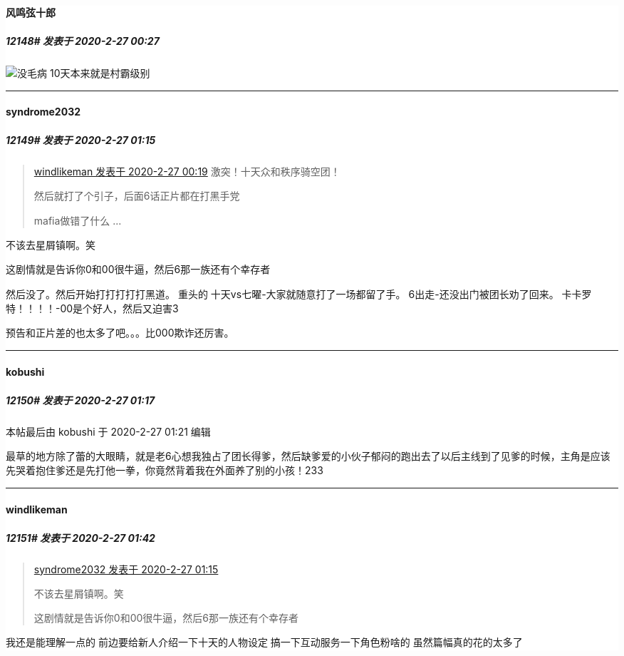 ####  风鸣弦十郎  
##### 12148#       发表于 2020-2-27 00:27


<img src="https://static.saraba1st.com/image/smiley/face2017/018.png" referrerpolicy="no-referrer">没毛病 10天本来就是村霸级别


*****

####  syndrome2032  
##### 12149#       发表于 2020-2-27 01:15


<blockquote><a href="httphttps://bbs.saraba1st.com/2b/forum.php?mod=redirect&amp;goto=findpost&amp;pid=46538560&amp;ptid=1158205" target="_blank">windlikeman 发表于 2020-2-27 00:19</a>
激突！十天众和秩序骑空团！

然后就打了个引子，后面6话正片都在打黑手党

mafia做错了什么 ...</blockquote>
不该去星屑镇啊。笑

这剧情就是告诉你0和00很牛逼，然后6那一族还有个幸存者

然后没了。然后开始打打打打打黑道。
重头的
十天vs七曜-大家就随意打了一场都留了手。
6出走-还没出门被团长劝了回来。
卡卡罗特！！！！-00是个好人，然后又迫害3

预告和正片差的也太多了吧。。。比000欺诈还厉害。


*****

####  kobushi  
##### 12150#       发表于 2020-2-27 01:17


 本帖最后由 kobushi 于 2020-2-27 01:21 编辑 

最草的地方除了蕾的大眼睛，就是老6心想我独占了团长得爹，然后缺爹爱的小伙子郁闷的跑出去了以后主线到了见爹的时候，主角是应该先哭着抱住爹还是先打他一拳，你竟然背着我在外面养了别的小孩！233


*****

####  windlikeman  
##### 12151#       发表于 2020-2-27 01:42


<blockquote><a href="httphttps://bbs.saraba1st.com/2b/forum.php?mod=redirect&amp;goto=findpost&amp;pid=46539028&amp;ptid=1158205" target="_blank">syndrome2032 发表于 2020-2-27 01:15</a>

不该去星屑镇啊。笑


这剧情就是告诉你0和00很牛逼，然后6那一族还有个幸存者</blockquote>
我还是能理解一点的 前边要给新人介绍一下十天的人物设定 搞一下互动服务一下角色粉啥的 虽然篇幅真的花的太多了 
